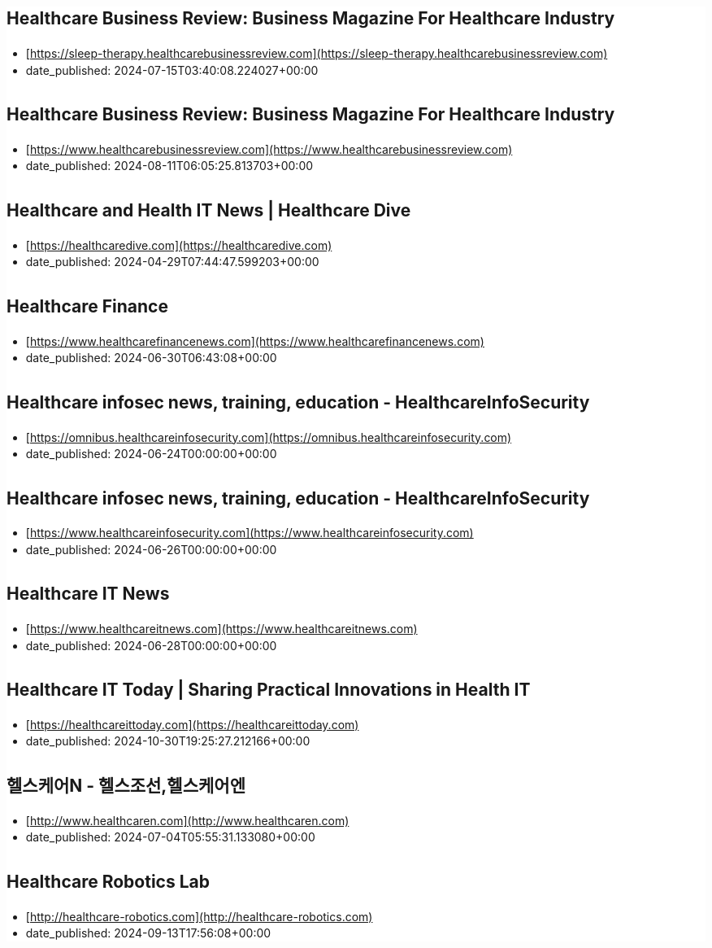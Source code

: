  ## Healthcare Business Review: Business Magazine For Healthcare Industry
 - [https://sleep-therapy.healthcarebusinessreview.com](https://sleep-therapy.healthcarebusinessreview.com)
 - date_published: 2024-07-15T03:40:08.224027+00:00

 ## Healthcare Business Review: Business Magazine For Healthcare Industry
 - [https://www.healthcarebusinessreview.com](https://www.healthcarebusinessreview.com)
 - date_published: 2024-08-11T06:05:25.813703+00:00

 ## Healthcare and Health IT News | Healthcare Dive
 - [https://healthcaredive.com](https://healthcaredive.com)
 - date_published: 2024-04-29T07:44:47.599203+00:00

 ## Healthcare Finance
 - [https://www.healthcarefinancenews.com](https://www.healthcarefinancenews.com)
 - date_published: 2024-06-30T06:43:08+00:00

 ## Healthcare infosec news, training, education - HealthcareInfoSecurity
 - [https://omnibus.healthcareinfosecurity.com](https://omnibus.healthcareinfosecurity.com)
 - date_published: 2024-06-24T00:00:00+00:00

 ## Healthcare infosec news, training, education - HealthcareInfoSecurity
 - [https://www.healthcareinfosecurity.com](https://www.healthcareinfosecurity.com)
 - date_published: 2024-06-26T00:00:00+00:00

 ## Healthcare IT News
 - [https://www.healthcareitnews.com](https://www.healthcareitnews.com)
 - date_published: 2024-06-28T00:00:00+00:00

 ## Healthcare IT Today | Sharing Practical Innovations in Health IT
 - [https://healthcareittoday.com](https://healthcareittoday.com)
 - date_published: 2024-10-30T19:25:27.212166+00:00

 ## 헬스케어N - 헬스조선,헬스케어엔
 - [http://www.healthcaren.com](http://www.healthcaren.com)
 - date_published: 2024-07-04T05:55:31.133080+00:00

 ## Healthcare Robotics Lab
 - [http://healthcare-robotics.com](http://healthcare-robotics.com)
 - date_published: 2024-09-13T17:56:08+00:00
